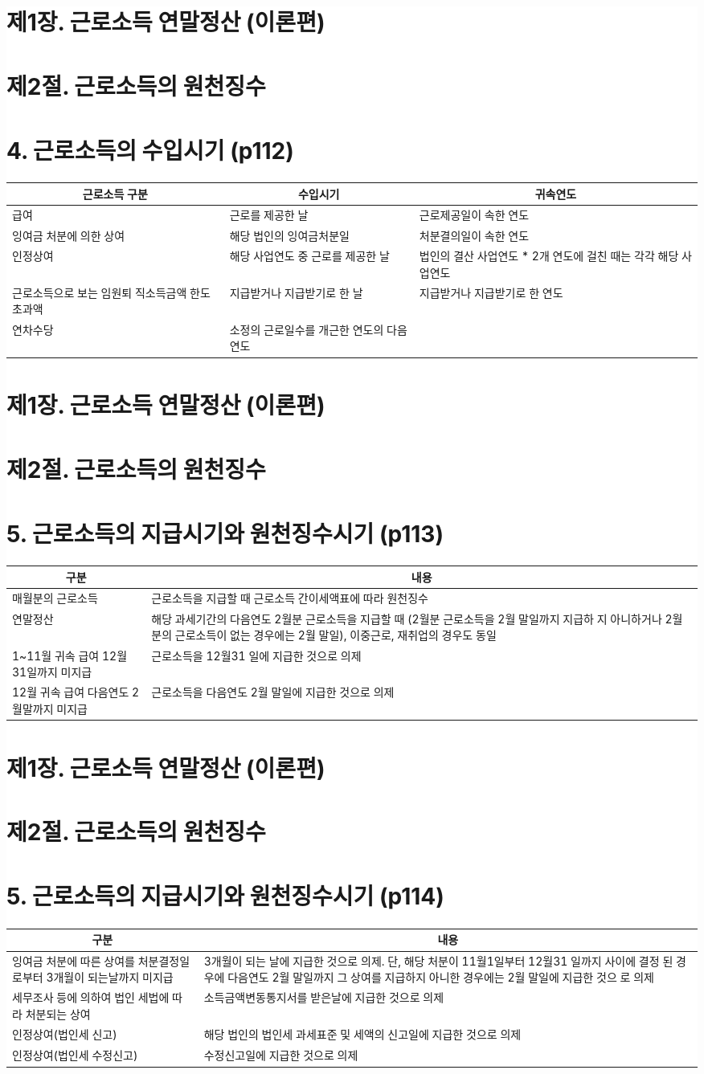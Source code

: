 
# 제1장. 근로소득 연말정산 (이론편)

# 제2절. 근로소득의 원천징수

# 4. 근로소득의 수입시기 (p112)

| 근로소득 구분 | 수입시기 | 귀속연도 |
| --- | --- | --- |
| 급여 | 근로를 제공한 날 | 근로제공일이 속한 연도 |
| 잉여금 처분에 의한 상여 | 해당 법인의 잉여금처분일 | 처분결의일이 속한 연도 |
| 인정상여 | 해당 사업연도 중 근로를 제공한 날 | 법인의 결산 사업연도 * 2개 연도에 걸친 때는 각각 해당 사업연도 |
| 근로소득으로 보는 임원퇴 직소득금액 한도초과액 | 지급받거나 지급받기로 한 날 | 지급받거나 지급받기로 한 연도 |
| 연차수당 | 소정의 근로일수를 개근한 연도의 다음연도 |  |


# 제1장. 근로소득 연말정산 (이론편)

# 제2절. 근로소득의 원천징수

# 5. 근로소득의 지급시기와 원천징수시기 (p113)

| 구분 | 내용 |
| --- | --- |
| 매월분의 근로소득 | 근로소득을 지급할 때 근로소득 간이세액표에 따라 원천징수 |
| 연말정산 | 해당 과세기간의 다음연도 2월분 근로소득을 지급할 때 (2월분 근로소득을 2월 말일까지 지급하 지 아니하거나 2월분의 근로소득이 없는 경우에는 2월 말일), 이중근로, 재취업의 경우도 동일 |
| 1~11월 귀속 급여 12월 31일까지 미지급 | 근로소득을 12월31 일에 지급한 것으로 의제 |
| 12월 귀속 급여 다음연도 2월말까지 미지급 | 근로소득을 다음연도 2월 말일에 지급한 것으로 의제 |


# 제1장. 근로소득 연말정산 (이론편)

# 제2절. 근로소득의 원천징수

# 5. 근로소득의 지급시기와 원천징수시기 (p114)

| 구분 | 내용 |
| --- | --- |
| 잉여금 처분에 따른 상여를 처분결정일로부터 3개월이 되는날까지 미지급 | 3개월이 되는 날에 지급한 것으로 의제. 단, 해당 처분이 11월1일부터 12월31 일까지 사이에 결정 된 경우에 다음연도 2월 말일까지 그 상여를 지급하지 아니한 경우에는 2월 말일에 지급한 것으 로 의제 |
| 세무조사 등에 의하여 법인 세법에 따라 처분되는 상여 | 소득금액변동통지서를 받은날에 지급한 것으로 의제 |
| 인정상여(법인세 신고) | 해당 법인의 법인세 과세표준 및 세액의 신고일에 지급한 것으로 의제 |
| 인정상여(법인세 수정신고) | 수정신고일에 지급한 것으로 의제 |
